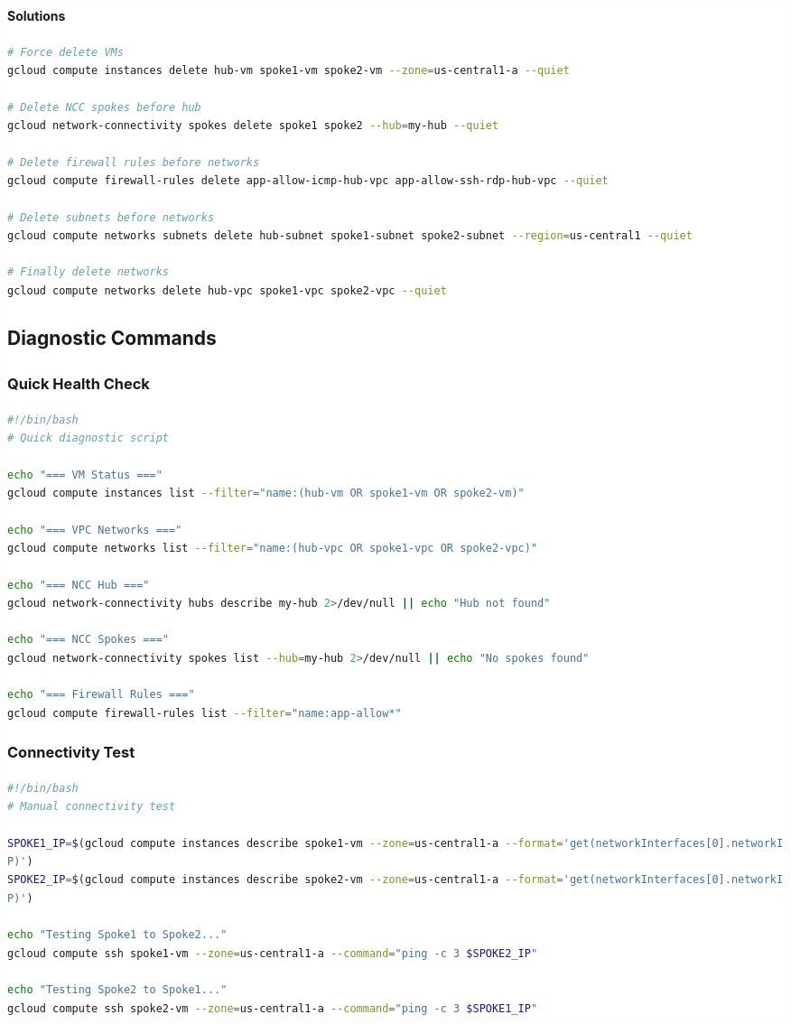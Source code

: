#### Solutions
```bash
# Force delete VMs
gcloud compute instances delete hub-vm spoke1-vm spoke2-vm --zone=us-central1-a --quiet

# Delete NCC spokes before hub
gcloud network-connectivity spokes delete spoke1 spoke2 --hub=my-hub --quiet

# Delete firewall rules before networks
gcloud compute firewall-rules delete app-allow-icmp-hub-vpc app-allow-ssh-rdp-hub-vpc --quiet

# Delete subnets before networks
gcloud compute networks subnets delete hub-subnet spoke1-subnet spoke2-subnet --region=us-central1 --quiet

# Finally delete networks
gcloud compute networks delete hub-vpc spoke1-vpc spoke2-vpc --quiet
```

## Diagnostic Commands

### Quick Health Check
```bash
#!/bin/bash
# Quick diagnostic script

echo "=== VM Status ==="
gcloud compute instances list --filter="name:(hub-vm OR spoke1-vm OR spoke2-vm)"

echo "=== VPC Networks ==="
gcloud compute networks list --filter="name:(hub-vpc OR spoke1-vpc OR spoke2-vpc)"

echo "=== NCC Hub ==="
gcloud network-connectivity hubs describe my-hub 2>/dev/null || echo "Hub not found"

echo "=== NCC Spokes ==="
gcloud network-connectivity spokes list --hub=my-hub 2>/dev/null || echo "No spokes found"

echo "=== Firewall Rules ==="
gcloud compute firewall-rules list --filter="name:app-allow*"
```

### Connectivity Test
```bash
#!/bin/bash
# Manual connectivity test

SPOKE1_IP=$(gcloud compute instances describe spoke1-vm --zone=us-central1-a --format='get(networkInterfaces[0].networkIP)')
SPOKE2_IP=$(gcloud compute instances describe spoke2-vm --zone=us-central1-a --format='get(networkInterfaces[0].networkIP)')

echo "Testing Spoke1 to Spoke2..."
gcloud compute ssh spoke1-vm --zone=us-central1-a --command="ping -c 3 $SPOKE2_IP"

echo "Testing Spoke2 to Spoke1..."
gcloud compute ssh spoke2-vm --zone=us-central1-a --command="ping -c 3 $SPOKE1_IP"
```
